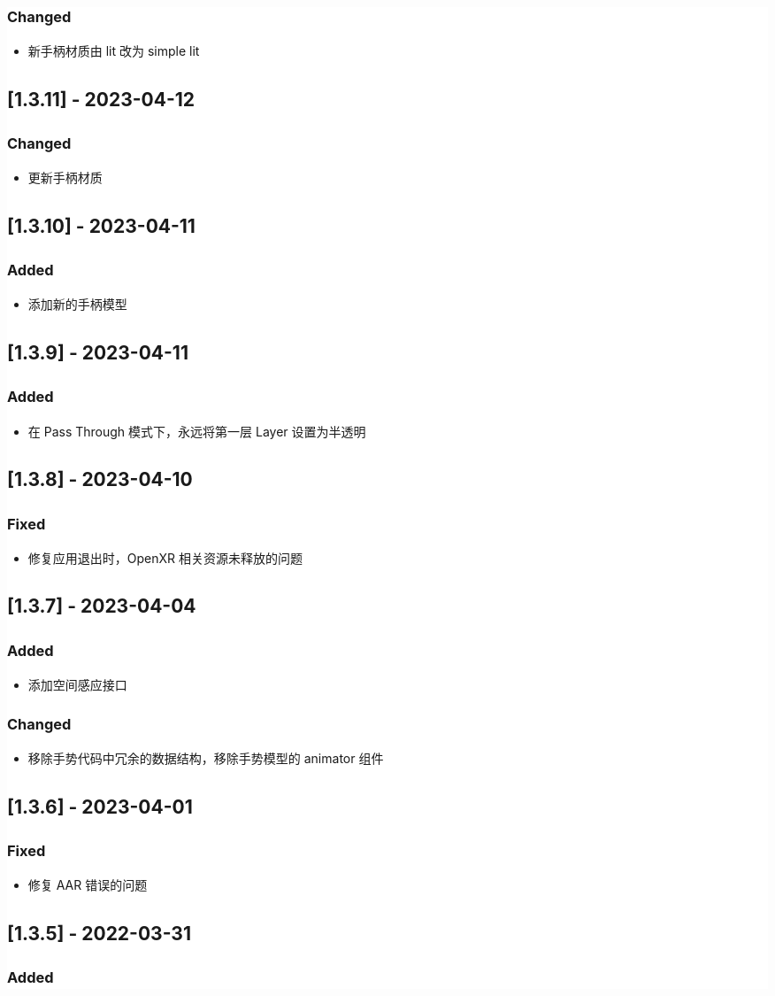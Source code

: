 ### Changed

- 新手柄材质由 lit 改为 simple lit

## [1.3.11] - 2023-04-12

### Changed

- 更新手柄材质

## [1.3.10] - 2023-04-11

### Added

- 添加新的手柄模型

## [1.3.9] - 2023-04-11

### Added

- 在 Pass Through 模式下，永远将第一层 Layer 设置为半透明

## [1.3.8] - 2023-04-10

### Fixed

- 修复应用退出时，OpenXR 相关资源未释放的问题

## [1.3.7] - 2023-04-04

### Added

- 添加空间感应接口

### Changed

- 移除手势代码中冗余的数据结构，移除手势模型的 animator 组件

## [1.3.6] - 2023-04-01

### Fixed

- 修复 AAR 错误的问题

## [1.3.5] - 2022-03-31

### Added
